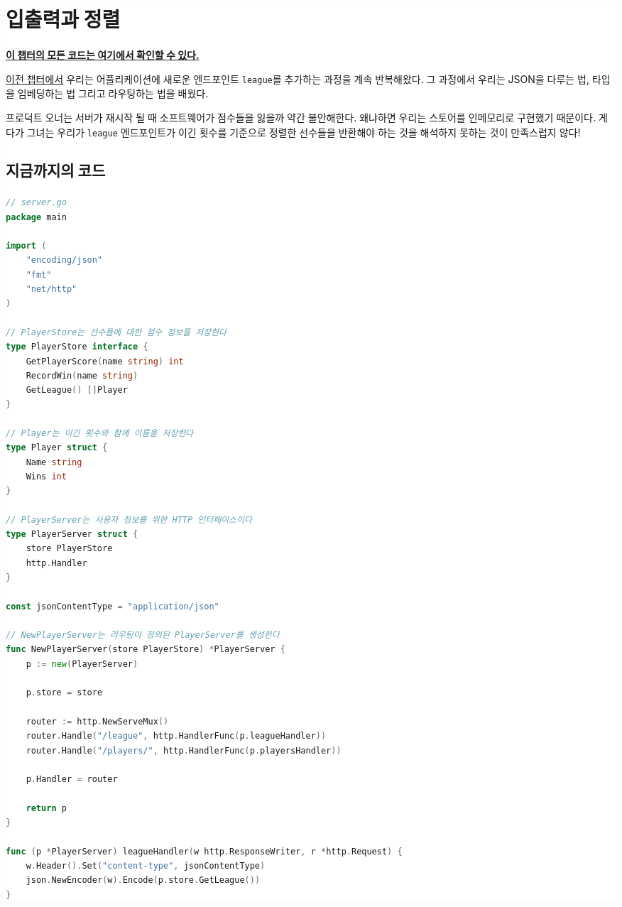 # 입출력과 정렬

**[이 챕터의 모든 코드는 여기에서 확인할 수 있다.](https://github.com/quii/learn-go-with-tests/tree/main/io)**

[이전 챕터에서](json.md) 우리는 어플리케이션에 새로운 엔드포인트 `league`를 추가하는 과정을 계속 반복해왔다. 그 과정에서 우리는 JSON을 다루는 법, 타입을 임베딩하는 법 그리고 라우팅하는 법을 배웠다.

프로덕트 오너는 서버가 재시작 될 때 소프트웨어가 점수들을 잃을까 약간 불안해한다. 왜냐하면 우리는 스토어를 인메모리로 구현했기 때문이다. 게다가 그녀는 우리가 `league` 엔드포인트가 이긴 횟수를 기준으로 정렬한 선수들을 반환해야 하는 것을 해석하지 못하는 것이 만족스럽지 않다!

## 지금까지의 코드

```go
// server.go
package main

import (
    "encoding/json"
    "fmt"
    "net/http"
)

// PlayerStore는 선수들에 대한 점수 정보를 저장한다
type PlayerStore interface {
    GetPlayerScore(name string) int
    RecordWin(name string)
    GetLeague() []Player
}

// Player는 이긴 횟수와 함께 이름을 저장한다
type Player struct {
    Name string
    Wins int
}

// PlayerServer는 사용자 정보를 위한 HTTP 인터페이스이다
type PlayerServer struct {
    store PlayerStore
    http.Handler
}

const jsonContentType = "application/json"

// NewPlayerServer는 라우팅이 정의된 PlayerServer를 생성한다
func NewPlayerServer(store PlayerStore) *PlayerServer {
    p := new(PlayerServer)

    p.store = store

    router := http.NewServeMux()
    router.Handle("/league", http.HandlerFunc(p.leagueHandler))
    router.Handle("/players/", http.HandlerFunc(p.playersHandler))

    p.Handler = router

    return p
}

func (p *PlayerServer) leagueHandler(w http.ResponseWriter, r *http.Request) {
    w.Header().Set("content-type", jsonContentType)
    json.NewEncoder(w).Encode(p.store.GetLeague())
}

```